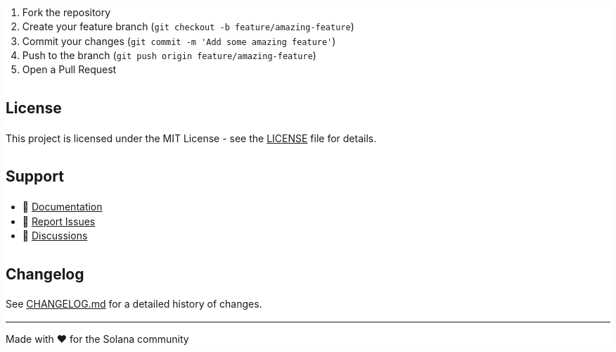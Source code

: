 1. Fork the repository
2. Create your feature branch (`git checkout -b feature/amazing-feature`)
3. Commit your changes (`git commit -m 'Add some amazing feature'`)
4. Push to the branch (`git push origin feature/amazing-feature`)
5. Open a Pull Request

## License

This project is licensed under the MIT License - see the [LICENSE](LICENSE) file for details.

## Support

- 📖 [Documentation](https://github.com/Aryamanraj/sol-sign#readme)
- 🐛 [Report Issues](https://github.com/Aryamanraj/sol-sign/issues)
- 💬 [Discussions](https://github.com/Aryamanraj/sol-sign/discussions)

## Changelog

See [CHANGELOG.md](CHANGELOG.md) for a detailed history of changes.

---

Made with ❤️ for the Solana community
